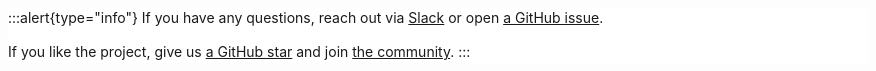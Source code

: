 :::alert{type="info"}
If you have any questions, reach out via [Slack](https://kestra.io/slack) or open [a GitHub issue](https://github.com/kestra-io/kestra).

If you like the project, give us [a GitHub star](https://github.com/kestra-io/kestra) and join [the community](https://kestra.io/slack).
:::
